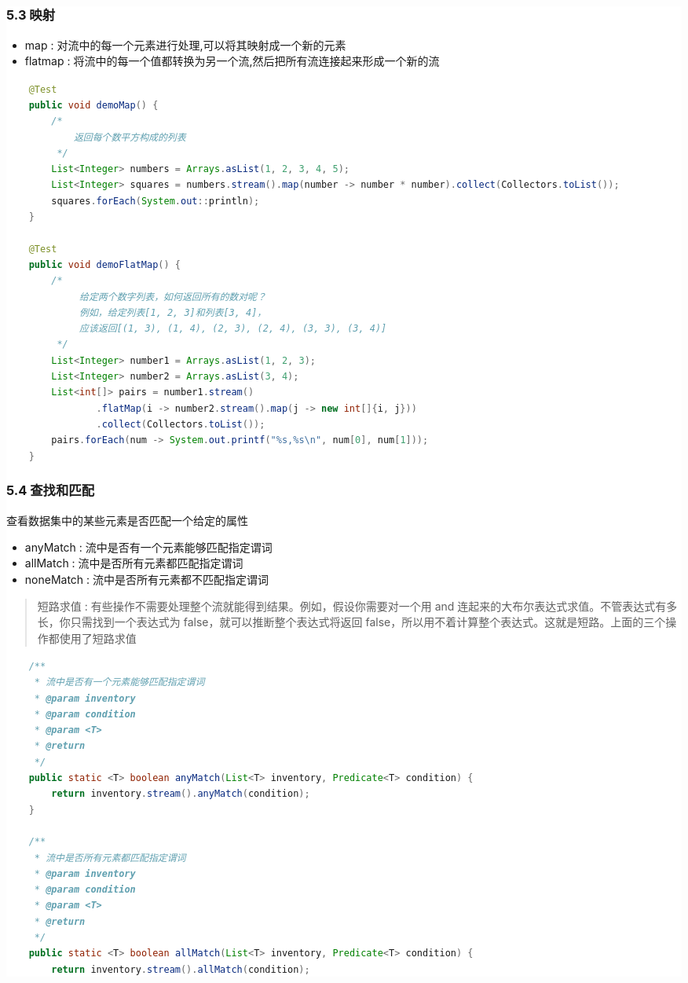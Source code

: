 ### 5.3 映射

- map : 对流中的每一个元素进行处理,可以将其映射成一个新的元素
- flatmap : 将流中的每一个值都转换为另一个流,然后把所有流连接起来形成一个新的流

```java
	@Test
	public void demoMap() {
		/*
			返回每个数平方构成的列表
		 */
		List<Integer> numbers = Arrays.asList(1, 2, 3, 4, 5);
		List<Integer> squares = numbers.stream().map(number -> number * number).collect(Collectors.toList());
		squares.forEach(System.out::println);
	}

	@Test
	public void demoFlatMap() {
		/*
			 给定两个数字列表，如何返回所有的数对呢？
			 例如，给定列表[1, 2, 3]和列表[3, 4]，
			 应该返回[(1, 3), (1, 4), (2, 3), (2, 4), (3, 3), (3, 4)]
		 */
		List<Integer> number1 = Arrays.asList(1, 2, 3);
		List<Integer> number2 = Arrays.asList(3, 4);
		List<int[]> pairs = number1.stream()
				.flatMap(i -> number2.stream().map(j -> new int[]{i, j}))
				.collect(Collectors.toList());
		pairs.forEach(num -> System.out.printf("%s,%s\n", num[0], num[1]));
	}
```

### 5.4 查找和匹配
查看数据集中的某些元素是否匹配一个给定的属性 

- anyMatch : 流中是否有一个元素能够匹配指定谓词
- allMatch : 流中是否所有元素都匹配指定谓词
- noneMatch : 流中是否所有元素都不匹配指定谓词

> 短路求值 : 有些操作不需要处理整个流就能得到结果。例如，假设你需要对一个用 and 连起来的大布尔表达式求值。不管表达式有多长，你只需找到一个表达式为 false，就可以推断整个表达式将返回 false，所以用不着计算整个表达式。这就是短路。上面的三个操作都使用了短路求值



```java
	/**
	 * 流中是否有一个元素能够匹配指定谓词
	 * @param inventory
	 * @param condition
	 * @param <T>
	 * @return
	 */
	public static <T> boolean anyMatch(List<T> inventory, Predicate<T> condition) {
		return inventory.stream().anyMatch(condition);
	}

	/**
	 * 流中是否所有元素都匹配指定谓词
	 * @param inventory
	 * @param condition
	 * @param <T>
	 * @return
	 */
	public static <T> boolean allMatch(List<T> inventory, Predicate<T> condition) {
		return inventory.stream().allMatch(condition);
```